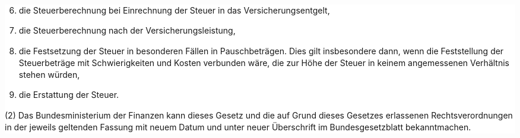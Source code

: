
6.  die Steuerberechnung bei Einrechnung der Steuer in das
    Versicherungsentgelt,


7.  die Steuerberechnung nach der Versicherungsleistung,


8.  die Festsetzung der Steuer in besonderen Fällen in Pauschbeträgen.
    Dies gilt insbesondere dann, wenn die Feststellung der Steuerbeträge
    mit Schwierigkeiten und Kosten verbunden wäre, die zur Höhe der Steuer
    in keinem angemessenen Verhältnis stehen würden,


9.  die Erstattung der Steuer.




(2) Das Bundesministerium der Finanzen kann dieses Gesetz und die auf
Grund dieses Gesetzes erlassenen Rechtsverordnungen in der jeweils
geltenden Fassung mit neuem Datum und unter neuer Überschrift im
Bundesgesetzblatt bekanntmachen.

